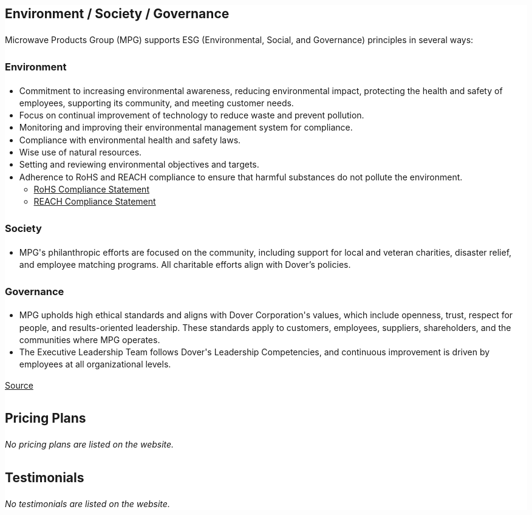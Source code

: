 ## Environment / Society / Governance

Microwave Products Group (MPG) supports ESG (Environmental, Social, and Governance) principles in several ways:

### Environment
- Commitment to increasing environmental awareness, reducing environmental impact, protecting the health and safety of employees, supporting its community, and meeting customer needs.
- Focus on continual improvement of technology to reduce waste and prevent pollution.
- Monitoring and improving their environmental management system for compliance.
- Compliance with environmental health and safety laws.
- Wise use of natural resources.
- Setting and reviewing environmental objectives and targets.
- Adherence to RoHS and REACH compliance to ensure that harmful substances do not pollute the environment.
  - [RoHS Compliance Statement](https://www.mpgdover.com/content/dam/mpg/documents/certificates/RoHS-DKM.pdf)
  - [REACH Compliance Statement](https://www.mpgdover.com/content/dam/mpg/documents/certificates/REACH-DKM.pdf)

### Society
- MPG's philanthropic efforts are focused on the community, including support for local and veteran charities, disaster relief, and employee matching programs. All charitable efforts align with Dover’s policies.

### Governance
- MPG upholds high ethical standards and aligns with Dover Corporation's values, which include openness, trust, respect for people, and results-oriented leadership. These standards apply to customers, employees, suppliers, shareholders, and the communities where MPG operates.
- The Executive Leadership Team follows Dover's Leadership Competencies, and continuous improvement is driven by employees at all organizational levels.

[Source](https://www.mpgdover.com/en/company/corporate-information/about-mpg.html)

## Pricing Plans

*No pricing plans are listed on the website.*

## Testimonials

*No testimonials are listed on the website.*